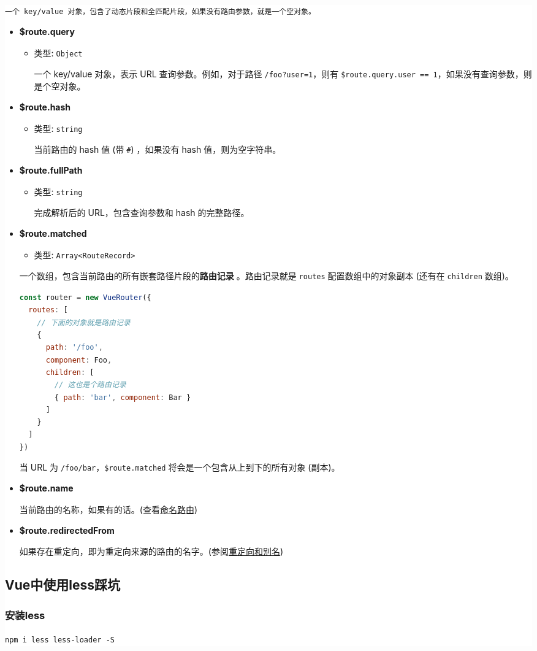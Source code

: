     一个 key/value 对象，包含了动态片段和全匹配片段，如果没有路由参数，就是一个空对象。

- **$route.query**

  - 类型: `Object`

    一个 key/value 对象，表示 URL 查询参数。例如，对于路径 `/foo?user=1`，则有 `$route.query.user == 1`，如果没有查询参数，则是个空对象。

- **$route.hash**

  - 类型: `string`

    当前路由的 hash 值 (带 `#`) ，如果没有 hash 值，则为空字符串。

- **$route.fullPath**

  - 类型: `string`

    完成解析后的 URL，包含查询参数和 hash 的完整路径。

- **$route.matched**

  - 类型: `Array<RouteRecord>`

  一个数组，包含当前路由的所有嵌套路径片段的**路由记录** 。路由记录就是 `routes` 配置数组中的对象副本 (还有在 `children` 数组)。

  ```js
  const router = new VueRouter({
    routes: [
      // 下面的对象就是路由记录
      {
        path: '/foo',
        component: Foo,
        children: [
          // 这也是个路由记录
          { path: 'bar', component: Bar }
        ]
      }
    ]
  })
  ```

  当 URL 为 `/foo/bar`，`$route.matched` 将会是一个包含从上到下的所有对象 (副本)。

- **$route.name**

  当前路由的名称，如果有的话。(查看[命名路由](https://router.vuejs.org/zh/guide/essentials/named-routes.html))

- **$route.redirectedFrom**

  如果存在重定向，即为重定向来源的路由的名字。(参阅[重定向和别名](https://router.vuejs.org/zh/guide/essentials/redirect-and-alias.html))

## Vue中使用less踩坑

### 安装less

```
npm i less less-loader -S
```
